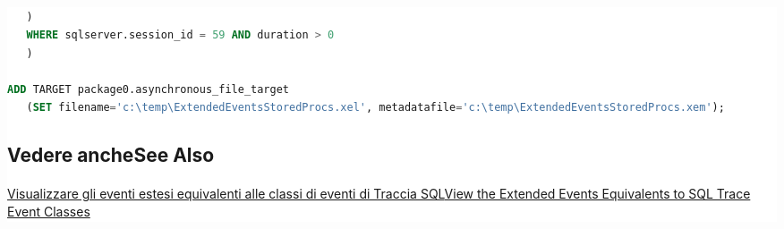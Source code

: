 ```sql
   )  
   WHERE sqlserver.session_id = 59 AND duration > 0  
   )  
  
ADD TARGET package0.asynchronous_file_target  
   (SET filename='c:\temp\ExtendedEventsStoredProcs.xel', metadatafile='c:\temp\ExtendedEventsStoredProcs.xem');  
```  
  
## <a name="see-also"></a><span data-ttu-id="74dde-155">Vedere anche</span><span class="sxs-lookup"><span data-stu-id="74dde-155">See Also</span></span>  
 [<span data-ttu-id="74dde-156">Visualizzare gli eventi estesi equivalenti alle classi di eventi di Traccia SQL</span><span class="sxs-lookup"><span data-stu-id="74dde-156">View the Extended Events Equivalents to SQL Trace Event Classes</span></span>](view-the-extended-events-equivalents-to-sql-trace-event-classes.md)  
  
  
